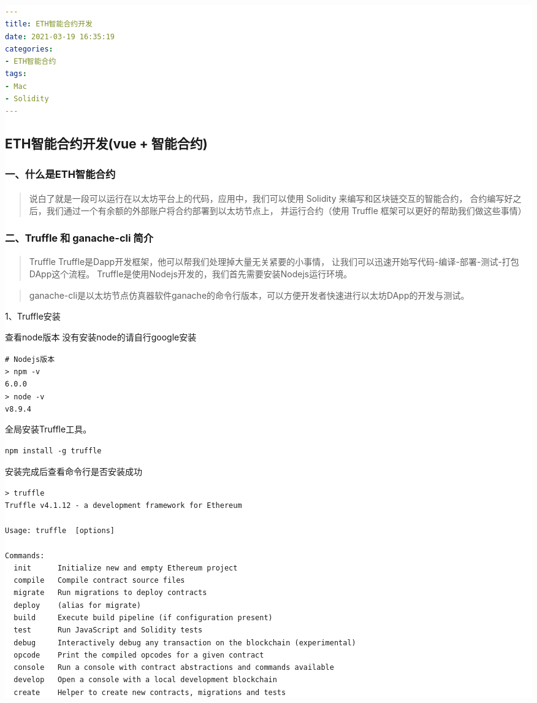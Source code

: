 ```yaml
---
title: ETH智能合约开发
date: 2021-03-19 16:35:19
categories:
- ETH智能合约
tags:
- Mac
- Solidity
---
```


## ETH智能合约开发(vue + 智能合约)

### 一、什么是ETH智能合约

> 说白了就是一段可以运行在以太坊平台上的代码，应用中，我们可以使用 Solidity 来编写和区块链交互的智能合约，
> 合约编写好之后，我们通过一个有余额的外部账户将合约部署到以太坊节点上，
> 并运行合约（使用 Truffle 框架可以更好的帮助我们做这些事情）
>

### 二、Truffle 和 ganache-cli 简介

> Truffle Truffle是Dapp开发框架，他可以帮我们处理掉大量无关紧要的小事情，
> 让我们可以迅速开始写代码-编译-部署-测试-打包DApp这个流程。
> Truffle是使用Nodejs开发的，我们首先需要安装Nodejs运行环境。

> ganache-cli是以太坊节点仿真器软件ganache的命令行版本，可以方便开发者快速进行以太坊DApp的开发与测试。
>

1、Truffle安装

查看node版本 没有安装node的请自行google安装

```
# Nodejs版本
> npm -v
6.0.0
> node -v
v8.9.4
```

全局安装Truffle工具。

```
npm install -g truffle
```

安装完成后查看命令行是否安装成功

```
> truffle
Truffle v4.1.12 - a development framework for Ethereum

Usage: truffle  [options]

Commands:
  init      Initialize new and empty Ethereum project
  compile   Compile contract source files
  migrate   Run migrations to deploy contracts
  deploy    (alias for migrate)
  build     Execute build pipeline (if configuration present)
  test      Run JavaScript and Solidity tests
  debug     Interactively debug any transaction on the blockchain (experimental)
  opcode    Print the compiled opcodes for a given contract
  console   Run a console with contract abstractions and commands available
  develop   Open a console with a local development blockchain
  create    Helper to create new contracts, migrations and tests
```